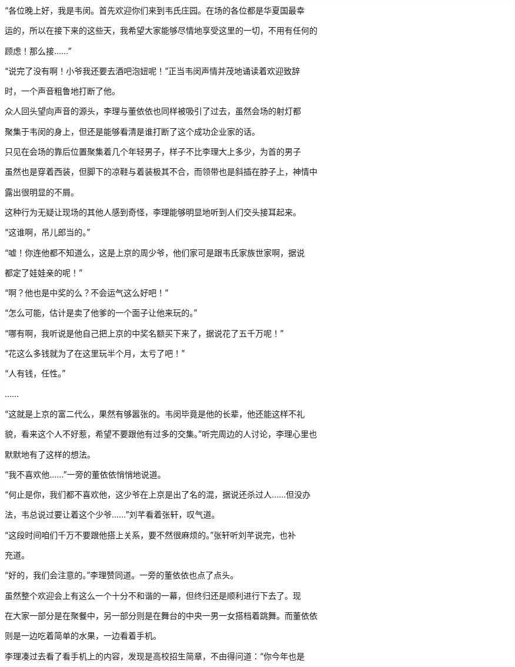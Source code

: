 “各位晚上好，我是韦闵。首先欢迎你们来到韦氏庄园。在场的各位都是华夏国最幸

运的，所以在接下来的这些天，我希望大家能够尽情地享受这里的一切，不用有任何的

顾虑！那么接……”

“说完了没有啊！小爷我还要去酒吧泡妞呢！”正当韦闵声情并茂地诵读着欢迎致辞

时，一个声音粗鲁地打断了他。

众人回头望向声音的源头，李理与董依依也同样被吸引了过去，虽然会场的射灯都

聚集于韦闵的身上，但还是能够看清是谁打断了这个成功企业家的话。

只见在会场的靠后位置聚集着几个年轻男子，样子不比李理大上多少，为首的男子

虽然也是穿着西装，但脚下的凉鞋与着装极其不合，而领带也是斜插在脖子上，神情中

露出很明显的不屑。

这种行为无疑让现场的其他人感到奇怪，李理能够明显地听到人们交头接耳起来。

“这谁啊，吊儿郎当的。”

“嘘！你连他都不知道么，这是上京的周少爷，他们家可是跟韦氏家族世家啊，据说

都定了娃娃亲的呢！”

“啊？他也是中奖的么？不会运气这么好吧！”

“怎么可能，估计是卖了他爹的一个面子让他来玩的。”

“哪有啊，我听说是他自己把上京的中奖名额买下来了，据说花了五千万呢！”

“花这么多钱就为了在这里玩半个月，太亏了吧！”

“人有钱，任性。”

……

“这就是上京的富二代么，果然有够嚣张的。韦闵毕竟是他的长辈，他还能这样不礼

貌，看来这个人不好惹，希望不要跟他有过多的交集。”听完周边的人讨论，李理心里也

默默地有了这样的想法。

“我不喜欢他……”一旁的董依依悄悄地说道。

“何止是你，我们都不喜欢他，这少爷在上京是出了名的混，据说还杀过人……但没办

法，韦总说过要让着这个少爷……”刘芊看着张轩，叹气道。

“这段时间咱们千万不要跟他搭上关系，要不然很麻烦的。”张轩听刘芊说完，也补

充道。

“好的，我们会注意的。”李理赞同道。一旁的董依依也点了点头。

虽然整个欢迎会上有这么一个十分不和谐的一幕，但终归还是顺利进行下去了。现

在大家一部分是在聚餐中，另一部分则是在舞台的中央一男一女搭档着跳舞。而董依依

则是一边吃着简单的水果，一边看着手机。

李理凑过去看了看手机上的内容，发现是高校招生简章，不由得问道：“你今年也是
